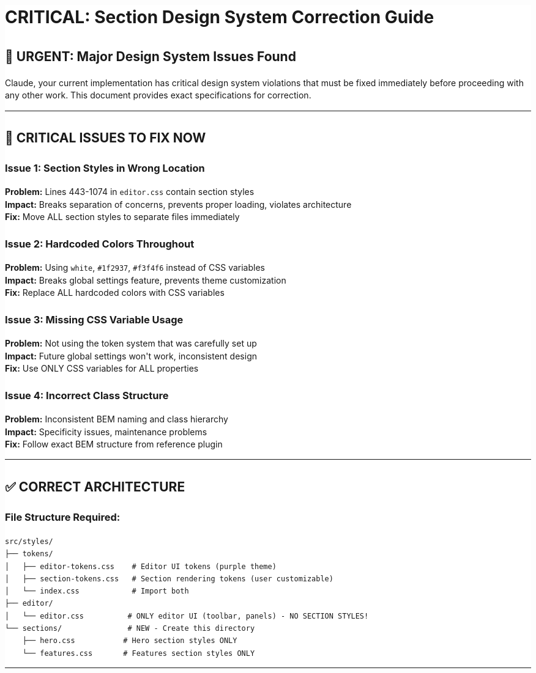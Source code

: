 # CRITICAL: Section Design System Correction Guide

## 🚨 URGENT: Major Design System Issues Found

Claude, your current implementation has critical design system violations that must be fixed immediately before proceeding with any other work. This document provides exact specifications for correction.

---

## 🔴 CRITICAL ISSUES TO FIX NOW

### Issue 1: Section Styles in Wrong Location
**Problem:** Lines 443-1074 in `editor.css` contain section styles  
**Impact:** Breaks separation of concerns, prevents proper loading, violates architecture  
**Fix:** Move ALL section styles to separate files immediately

### Issue 2: Hardcoded Colors Throughout
**Problem:** Using `white`, `#1f2937`, `#f3f4f6` instead of CSS variables  
**Impact:** Breaks global settings feature, prevents theme customization  
**Fix:** Replace ALL hardcoded colors with CSS variables

### Issue 3: Missing CSS Variable Usage
**Problem:** Not using the token system that was carefully set up  
**Impact:** Future global settings won't work, inconsistent design  
**Fix:** Use ONLY CSS variables for ALL properties

### Issue 4: Incorrect Class Structure
**Problem:** Inconsistent BEM naming and class hierarchy  
**Impact:** Specificity issues, maintenance problems  
**Fix:** Follow exact BEM structure from reference plugin

---

## ✅ CORRECT ARCHITECTURE

### File Structure Required:
```
src/styles/
├── tokens/
│   ├── editor-tokens.css    # Editor UI tokens (purple theme)
│   ├── section-tokens.css   # Section rendering tokens (user customizable)
│   └── index.css            # Import both
├── editor/
│   └── editor.css          # ONLY editor UI (toolbar, panels) - NO SECTION STYLES!
└── sections/               # NEW - Create this directory
    ├── hero.css           # Hero section styles ONLY
    └── features.css       # Features section styles ONLY
```

---